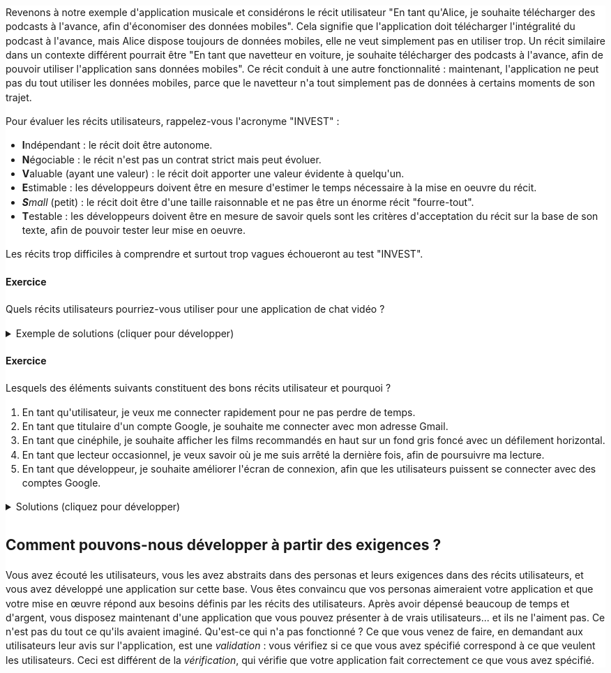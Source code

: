 Revenons à notre exemple d'application musicale et considérons le récit utilisateur "En tant qu'Alice, je souhaite télécharger des podcasts à l'avance, afin d'économiser des données mobiles".
Cela signifie que l'application doit télécharger l'intégralité du podcast à l'avance, mais Alice dispose toujours de données mobiles, elle ne veut simplement pas en utiliser trop.
Un récit similaire dans un contexte différent pourrait être "En tant que navetteur en voiture, je souhaite télécharger des podcasts à l'avance,
afin de pouvoir utiliser l'application sans données mobiles".
Ce récit conduit à une autre fonctionnalité : maintenant, l'application ne peut pas du tout utiliser les données mobiles,
parce que le navetteur n'a tout simplement pas de données à certains moments de son trajet.

Pour évaluer les récits utilisateurs, rappelez-vous l'acronyme "INVEST" :
- **I**ndépendant : le récit doit être autonome.
- **N**égociable : le récit n'est pas un contrat strict mais peut évoluer.
- **V**aluable (ayant une valeur) : le récit doit apporter une valeur évidente à quelqu'un.
- **E**stimable : les développeurs doivent être en mesure d'estimer le temps nécessaire à la mise en oeuvre du récit.
- _**S**mall_ (petit) : le récit doit être d'une taille raisonnable et ne pas être un énorme récit "fourre-tout".
- **T**estable : les développeurs doivent être en mesure de savoir quels sont les critères d'acceptation du récit sur la base de son texte, afin de pouvoir tester leur mise en oeuvre.

Les récits trop difficiles à comprendre et surtout trop vagues échoueront au test "INVEST".

#### Exercice
Quels récits utilisateurs pourriez-vous utiliser pour une application de chat vidéo ?
<details><summary>Exemple de solutions (cliquer pour développer)</summary></details>

#### Exercice
Lesquels des éléments suivants constituent des bons récits utilisateur et pourquoi ?
1. En tant qu'utilisateur, je veux me connecter rapidement pour ne pas perdre de temps.
2. En tant que titulaire d'un compte Google, je souhaite me connecter avec mon adresse Gmail.
3. En tant que cinéphile, je souhaite afficher les films recommandés en haut sur un fond gris foncé avec un défilement horizontal.
4. En tant que lecteur occasionnel, je veux savoir où je me suis arrêté la dernière fois, afin de poursuivre ma lecture.
5. En tant que développeur, je souhaite améliorer l'écran de connexion, afin que les utilisateurs puissent se connecter avec des comptes Google.
<details><summary>Solutions (cliquez pour développer)</summary></details>


## Comment pouvons-nous développer à partir des exigences ?

Vous avez écouté les utilisateurs, vous les avez abstraits dans des personas et leurs exigences dans des récits utilisateurs, et vous avez développé une application sur cette base.
Vous êtes convaincu que vos personas aimeraient votre application et que votre mise en œuvre répond aux besoins définis par les récits des utilisateurs.
Après avoir dépensé beaucoup de temps et d'argent, vous disposez maintenant d'une application que vous pouvez présenter à de vrais utilisateurs... et ils ne l'aiment pas.
Ce n'est pas du tout ce qu'ils avaient imaginé. Qu'est-ce qui n'a pas fonctionné ?
Ce que vous venez de faire, en demandant aux utilisateurs leur avis sur l'application, est une _validation_ : vous vérifiez si ce que vous avez spécifié correspond à ce que veulent les utilisateurs.
Ceci est différent de la _vérification_, qui vérifie que votre application fait correctement ce que vous avez spécifié.
